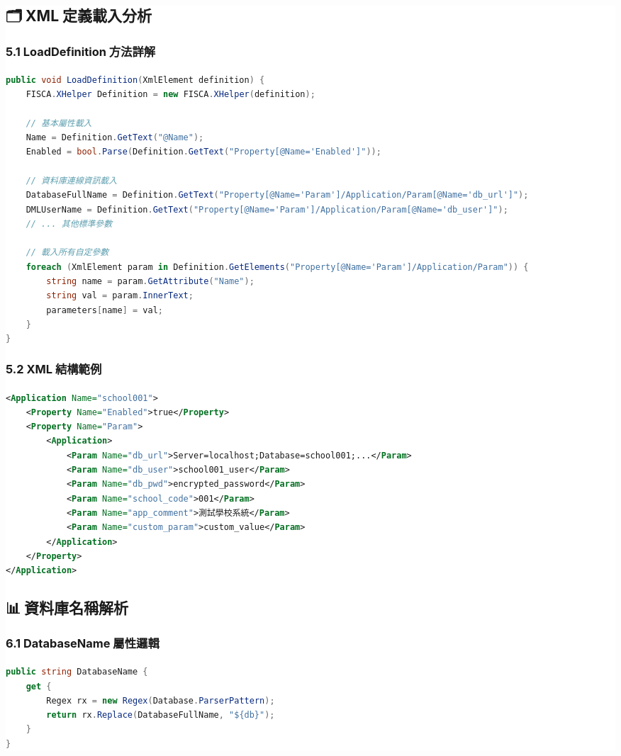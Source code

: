## 🗂️ XML 定義載入分析

### 5.1 LoadDefinition 方法詳解

```csharp
public void LoadDefinition(XmlElement definition) {
    FISCA.XHelper Definition = new FISCA.XHelper(definition);

    // 基本屬性載入
    Name = Definition.GetText("@Name");
    Enabled = bool.Parse(Definition.GetText("Property[@Name='Enabled']"));

    // 資料庫連線資訊載入
    DatabaseFullName = Definition.GetText("Property[@Name='Param']/Application/Param[@Name='db_url']");
    DMLUserName = Definition.GetText("Property[@Name='Param']/Application/Param[@Name='db_user']");
    // ... 其他標準參數

    // 載入所有自定參數
    foreach (XmlElement param in Definition.GetElements("Property[@Name='Param']/Application/Param")) {
        string name = param.GetAttribute("Name");
        string val = param.InnerText;
        parameters[name] = val;
    }
}
```

### 5.2 XML 結構範例

```xml
<Application Name="school001">
    <Property Name="Enabled">true</Property>
    <Property Name="Param">
        <Application>
            <Param Name="db_url">Server=localhost;Database=school001;...</Param>
            <Param Name="db_user">school001_user</Param>
            <Param Name="db_pwd">encrypted_password</Param>
            <Param Name="school_code">001</Param>
            <Param Name="app_comment">測試學校系統</Param>
            <Param Name="custom_param">custom_value</Param>
        </Application>
    </Property>
</Application>
```

## 📊 資料庫名稱解析

### 6.1 DatabaseName 屬性邏輯

```csharp
public string DatabaseName {
    get {
        Regex rx = new Regex(Database.ParserPattern);
        return rx.Replace(DatabaseFullName, "${db}");
    }
}
```

